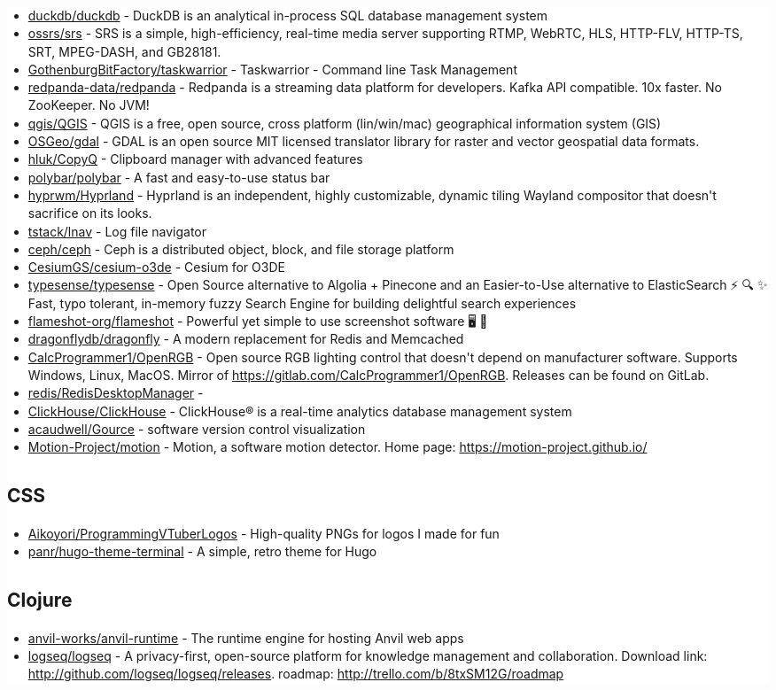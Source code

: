 - [duckdb/duckdb](https://github.com/duckdb/duckdb) - DuckDB is an analytical in-process SQL database management system
- [ossrs/srs](https://github.com/ossrs/srs) - SRS is a simple, high-efficiency, real-time media server supporting RTMP, WebRTC, HLS, HTTP-FLV, HTTP-TS, SRT, MPEG-DASH, and GB28181.
- [GothenburgBitFactory/taskwarrior](https://github.com/GothenburgBitFactory/taskwarrior) - Taskwarrior - Command line Task Management
- [redpanda-data/redpanda](https://github.com/redpanda-data/redpanda) - Redpanda is a streaming data platform for developers. Kafka API compatible. 10x faster. No ZooKeeper. No JVM!
- [qgis/QGIS](https://github.com/qgis/QGIS) - QGIS is a free, open source, cross platform (lin/win/mac) geographical information system (GIS)
- [OSGeo/gdal](https://github.com/OSGeo/gdal) - GDAL is an open source MIT licensed translator library for raster and vector geospatial data formats.
- [hluk/CopyQ](https://github.com/hluk/CopyQ) - Clipboard manager with advanced features
- [polybar/polybar](https://github.com/polybar/polybar) - A fast and easy-to-use status bar
- [hyprwm/Hyprland](https://github.com/hyprwm/Hyprland) - Hyprland is an independent, highly customizable, dynamic tiling Wayland compositor that doesn't sacrifice on its looks.
- [tstack/lnav](https://github.com/tstack/lnav) - Log file navigator
- [ceph/ceph](https://github.com/ceph/ceph) - Ceph is a distributed object, block, and file storage platform
- [CesiumGS/cesium-o3de](https://github.com/CesiumGS/cesium-o3de) - Cesium for O3DE
- [typesense/typesense](https://github.com/typesense/typesense) - Open Source alternative to Algolia + Pinecone and an Easier-to-Use alternative to ElasticSearch ⚡ 🔍 ✨ Fast, typo tolerant, in-memory fuzzy Search Engine for building delightful search experiences
- [flameshot-org/flameshot](https://github.com/flameshot-org/flameshot) - Powerful yet simple to use screenshot software :desktop_computer: :camera_flash:
- [dragonflydb/dragonfly](https://github.com/dragonflydb/dragonfly) - A modern replacement for Redis and Memcached
- [CalcProgrammer1/OpenRGB](https://github.com/CalcProgrammer1/OpenRGB) - Open source RGB lighting control that doesn't depend on manufacturer software. Supports Windows, Linux, MacOS.  Mirror of https://gitlab.com/CalcProgrammer1/OpenRGB.  Releases can be found on GitLab.
- [redis/RedisDesktopManager](https://github.com/redis/RedisDesktopManager) - 
- [ClickHouse/ClickHouse](https://github.com/ClickHouse/ClickHouse) - ClickHouse® is a real-time analytics database management system
- [acaudwell/Gource](https://github.com/acaudwell/Gource) - software version control visualization
- [Motion-Project/motion](https://github.com/Motion-Project/motion) - Motion, a software motion detector.     Home page:  https://motion-project.github.io/

## CSS 

- [Aikoyori/ProgrammingVTuberLogos](https://github.com/Aikoyori/ProgrammingVTuberLogos) - High-quality PNGs for logos I made for fun
- [panr/hugo-theme-terminal](https://github.com/panr/hugo-theme-terminal) - A simple, retro theme for Hugo

## Clojure 

- [anvil-works/anvil-runtime](https://github.com/anvil-works/anvil-runtime) - The runtime engine for hosting Anvil web apps
- [logseq/logseq](https://github.com/logseq/logseq) - A privacy-first, open-source platform for knowledge management and collaboration. Download link:  http://github.com/logseq/logseq/releases. roadmap: http://trello.com/b/8txSM12G/roadmap
